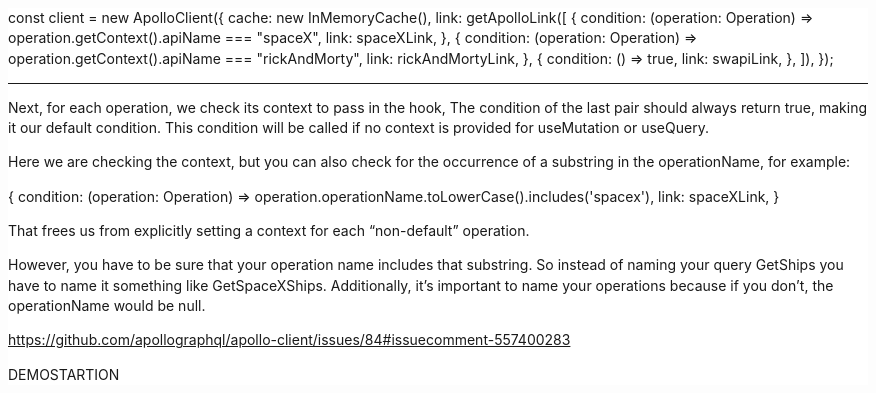 const client = new ApolloClient({
  cache: new InMemoryCache(),
  link: getApolloLink([
    {
      condition: (operation: Operation) =>
        operation.getContext().apiName === "spaceX",
      link: spaceXLink,
    },
    {
      condition: (operation: Operation) =>
        operation.getContext().apiName === "rickAndMorty",
      link: rickAndMortyLink,
    },
    {
      condition: () => true,
      link: swapiLink,
    },
  ]),
});


**************************************

Next, for each operation, we check its context to pass in the hook, The condition of the last pair should always return true, making it our default condition. This condition will be called if no context is provided for useMutation or useQuery.

Here we are checking the context, but you can also check for the occurrence of a substring in the operationName, for example:

{
   condition: (operation: Operation) => 
      operation.operationName.toLowerCase().includes('spacex'),
   link: spaceXLink,
}

That frees us from explicitly setting a context for each “non-default” operation.

However, you have to be sure that your operation name includes that substring. So instead of naming your query GetShips you have to name it something like GetSpaceXShips. Additionally, it’s important to name your operations because if you don’t, the operationName would be null.


https://github.com/apollographql/apollo-client/issues/84#issuecomment-557400283


















DEMOSTARTION 
